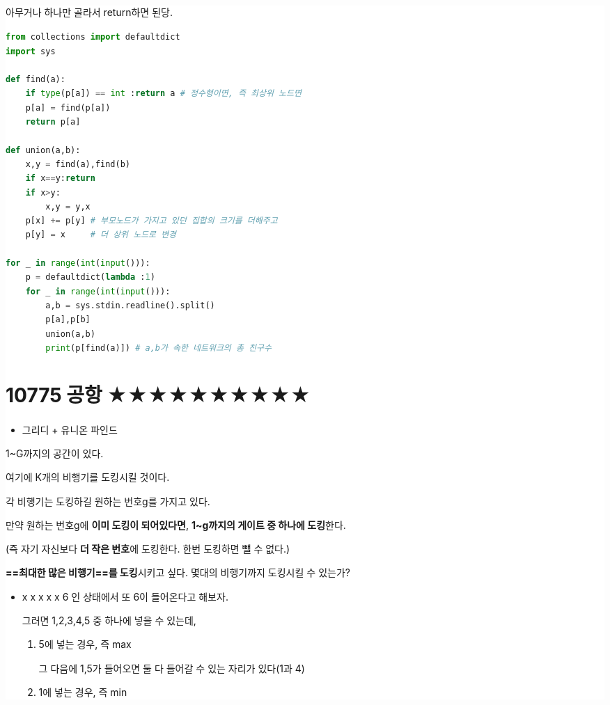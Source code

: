   아무거나 하나만 골라서 return하면 된당.

```python
from collections import defaultdict
import sys

def find(a):
    if type(p[a]) == int :return a # 정수형이면, 즉 최상위 노드면
    p[a] = find(p[a])
    return p[a]

def union(a,b):
    x,y = find(a),find(b)
    if x==y:return
    if x>y:
        x,y = y,x
    p[x] += p[y] # 부모노드가 가지고 있던 집합의 크기를 더해주고
    p[y] = x     # 더 상위 노드로 변경

for _ in range(int(input())):
    p = defaultdict(lambda :1)
    for _ in range(int(input())):
        a,b = sys.stdin.readline().split()
        p[a],p[b]
        union(a,b)
        print(p[find(a)]) # a,b가 속한 네트워크의 총 친구수
```



# 10775 공항 ★★★★★★★★★★

* 그리디 + 유니온 파인드

1~G까지의 공간이 있다.

여기에 K개의 비행기를 도킹시킬 것이다.

각 비행기는 도킹하길 원하는 번호g를 가지고 있다.

만약 원하는 번호g에 **이미 도킹이 되어있다면**, **1~g까지의 게이트 중 하나에 도킹**한다.

(즉 자기 자신보다 **더 작은 번호**에 도킹한다. 한번 도킹하면 뺄 수 없다.)

**==최대한 많은 비행기==를 도킹**시키고 싶다. 몇대의 비행기까지 도킹시킬 수 있는가?



* x x x x x 6 인 상태에서 또 6이 들어온다고 해보자.

  그러면 1,2,3,4,5 중 하나에 넣을 수 있는데,

  1. 5에 넣는 경우, 즉 max

     그 다음에 1,5가 들어오면 둘 다 들어갈 수 있는 자리가 있다(1과 4)

  2. 1에 넣는 경우, 즉 min

